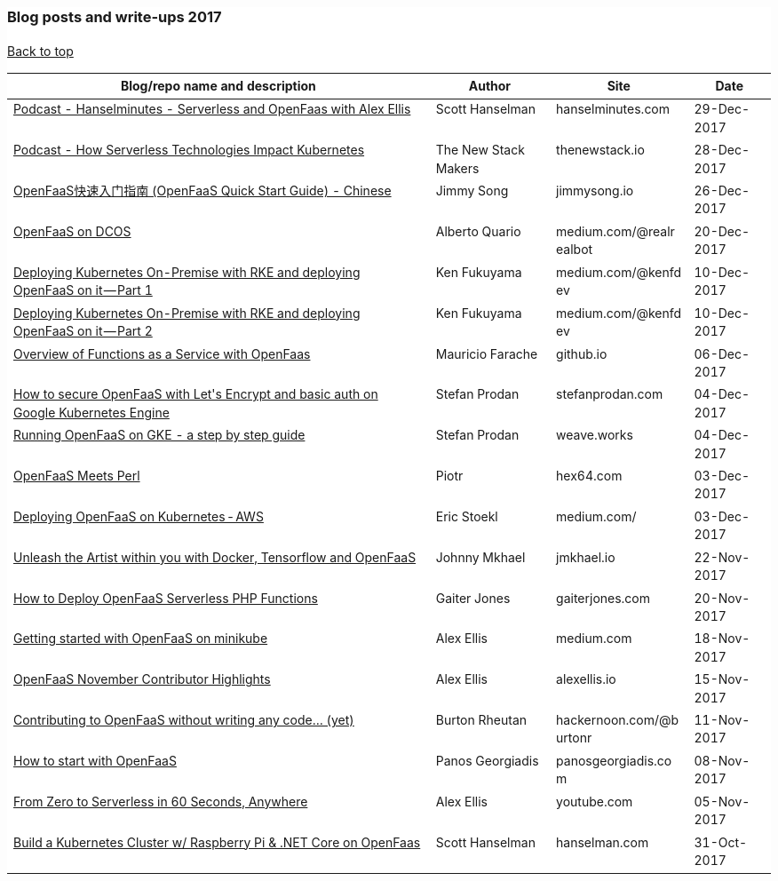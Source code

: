 

### Blog posts and write-ups 2017
[Back to top](#openfaas-community)

| Blog/repo name and description                                          | Author       | Site     | Date        |
|---------------------------------------------------------------------|--------------|----------|-------------|
| [Podcast - Hanselminutes - Serverless and OpenFaas with Alex Ellis](https://www.hanselminutes.com) | Scott Hanselman | hanselminutes.com | 29-Dec-2017
| [Podcast - How Serverless Technologies Impact Kubernetes](https://thenewstack.io/serverless-technologies-impact-kubernetes/) | The New Stack Makers | thenewstack.io | 28-Dec-2017 |
| [OpenFaaS快速入门指南 (OpenFaaS Quick Start Guide) - Chinese](https://jimmysong.io/posts/openfaas-quick-start/) | Jimmy Song | jimmysong.io | 26-Dec-2017 |
| [OpenFaaS on DCOS](https://medium.com/@realrealbot/openfaas-on-dcos-9d5927f4e725) | Alberto Quario | medium.com/@realrealbot  | 20-Dec-2017
| [Deploying Kubernetes On-Premise with RKE and deploying OpenFaaS on it — Part 1](https://medium.com/@kenfdev/deploying-kubernetes-on-premise-with-rke-and-deploying-openfaas-on-it-part-1-69a35ddfa507) | Ken Fukuyama | medium.com/@kenfdev  | 10-Dec-2017
| [Deploying Kubernetes On-Premise with RKE and deploying OpenFaaS on it — Part 2](https://medium.com/@kenfdev/deploying-kubernetes-on-premise-with-rke-and-deploying-openfaas-on-it-part-2-cc14004e7007) | Ken Fukuyama | medium.com/@kenfdev  | 10-Dec-2017
| [Overview of Functions as a Service with OpenFaas](https://mfarache.github.io/mfarache/Functions-As-A-Service-OpenFaas/) | Mauricio Farache | github.io  | 06-Dec-2017
| [How to secure OpenFaaS with Let's Encrypt and basic auth on Google Kubernetes Engine](https://stefanprodan.com/2017/openfaas-kubernetes-ingress-ssl-gke/) | Stefan Prodan | stefanprodan.com | 04-Dec-2017
| [Running OpenFaaS on GKE - a step by step guide](https://www.weave.works/blog/openfaas-gke) | Stefan Prodan | weave.works | 04-Dec-2017
| [OpenFaaS Meets Perl](https://blog.hex64.com/serverless-open-faas-meets-perl/) | Piotr | hex64.com | 03-Dec-2017
| [Deploying OpenFaaS on Kubernetes - AWS](https://medium.com/@ericstoekl/deploying-openfaas-on-kubernetes-aws-259ec9515e3c) | Eric Stoekl | medium.com/ | 03-Dec-2017
| [Unleash the Artist within you with Docker, Tensorflow and OpenFaaS](http://jmkhael.io/unleash-the-artist-within-tensorflow-and-openfaas/) | Johnny Mkhael  | jmkhael.io | 22-Nov-2017
| [How to Deploy OpenFaaS Serverless PHP Functions](http://blog.gaiterjones.com/how-to-deploy-open-faas-serverless-php-functions/) | Gaiter Jones  | gaiterjones.com | 20-Nov-2017
| [Getting started with OpenFaaS on minikube](https://medium.com/@alexellisuk/getting-started-with-openfaas-on-minikube-634502c7acdf) | Alex Ellis | medium.com | 18-Nov-2017
| [OpenFaaS November Contributor Highlights](https://blog.alexellis.io/openfaas-contributors-highlights/) | Alex Ellis | alexellis.io | 15-Nov-2017 |
| [Contributing to OpenFaaS without writing any code… (yet)](https://hackernoon.com/contributing-to-openfaas-without-writing-any-code-yet-846dd014514f) | Burton Rheutan | hackernoon.com/@burtonr | 11-Nov-2017 |
| [How to start with OpenFaaS](http://panosgeorgiadis.com/blog/2017/11/08/how-to-start-with-openfaas/) | Panos Georgiadis | panosgeorgiadis.com | 08-Nov-2017 |
| [From Zero to Serverless in 60 Seconds, Anywhere](https://www.youtube.com/watch?v=W9a-JmEnDkw) | Alex Ellis | youtube.com | 05-Nov-2017 |
| [Build a Kubernetes Cluster w/ Raspberry Pi & .NET Core on OpenFaas](https://www.hanselman.com/blog/HowToBuildAKubernetesClusterWithARMRaspberryPiThenRunNETCoreOnOpenFaas.aspx) | Scott Hanselman | hanselman.com | 31-Oct-2017
